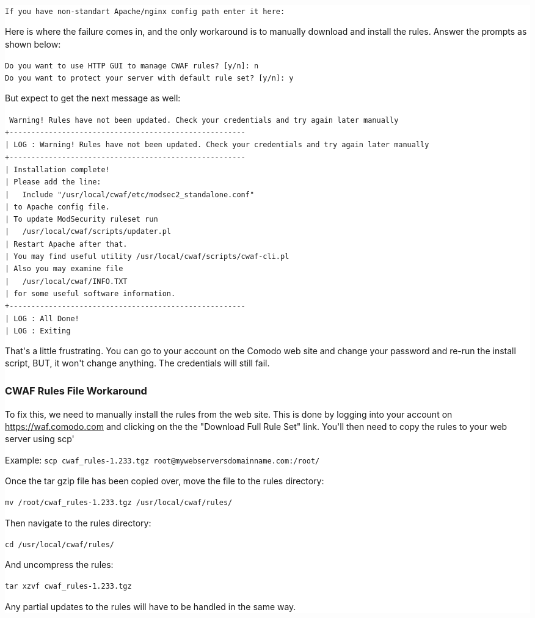 `If you have non-standart Apache/nginx config path enter it here:`

Here is where the failure comes in, and the only workaround is to manually download and install the rules. Answer the prompts as shown below:

```
Do you want to use HTTP GUI to manage CWAF rules? [y/n]: n
Do you want to protect your server with default rule set? [y/n]: y
```

But expect to get the next message as well:

```
 Warning! Rules have not been updated. Check your credentials and try again later manually
+------------------------------------------------------
| LOG : Warning! Rules have not been updated. Check your credentials and try again later manually
+------------------------------------------------------
| Installation complete!
| Please add the line:
|   Include "/usr/local/cwaf/etc/modsec2_standalone.conf"
| to Apache config file.
| To update ModSecurity ruleset run
|   /usr/local/cwaf/scripts/updater.pl
| Restart Apache after that.
| You may find useful utility /usr/local/cwaf/scripts/cwaf-cli.pl
| Also you may examine file
|   /usr/local/cwaf/INFO.TXT
| for some useful software information.
+------------------------------------------------------
| LOG : All Done!
| LOG : Exiting
```

That's a little frustrating. You can go to your account on the Comodo web site and change your password and re-run the install script, BUT, it won't change anything. The credentials will still fail.

### <a name=cwaf_fix></a> CWAF Rules File Workaround

To fix this, we need to manually install the rules from the web site. This is done by logging into your account on https://waf.comodo.com and clicking on the the "Download Full Rule Set" link. You'll then need to copy the rules to your web server using scp'

Example: `scp cwaf_rules-1.233.tgz root@mywebserversdomainname.com:/root/`

Once the tar gzip file has been copied over, move the file to the rules directory:

`mv /root/cwaf_rules-1.233.tgz /usr/local/cwaf/rules/`

Then navigate to the rules directory:

`cd /usr/local/cwaf/rules/`

And uncompress the rules:

`tar xzvf cwaf_rules-1.233.tgz`

Any partial updates to the rules will have to be handled in the same way.
